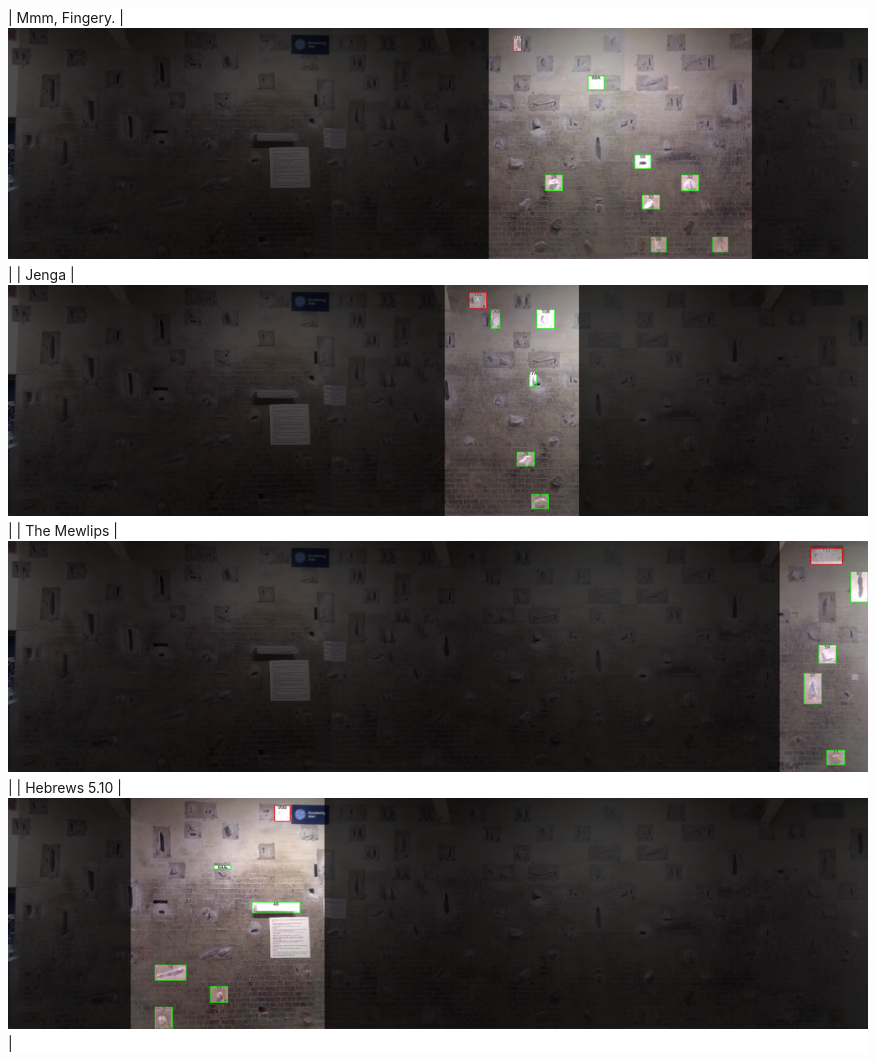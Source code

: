 | Mmm, Fingery.                                | ![Mmm, Fingery.](routes/mmmfingery.png?raw=true)                                                          |
| Jenga                                        | ![Jenga](routes/jenga.png?raw=true)                                                                       |
| The Mewlips                                  | ![The Mewlips](routes/themewlips.png?raw=true)                                                            |
| Hebrews 5.10                                 | ![Hebrews 5.10](routes/hebrews510.png?raw=true)                                                           |